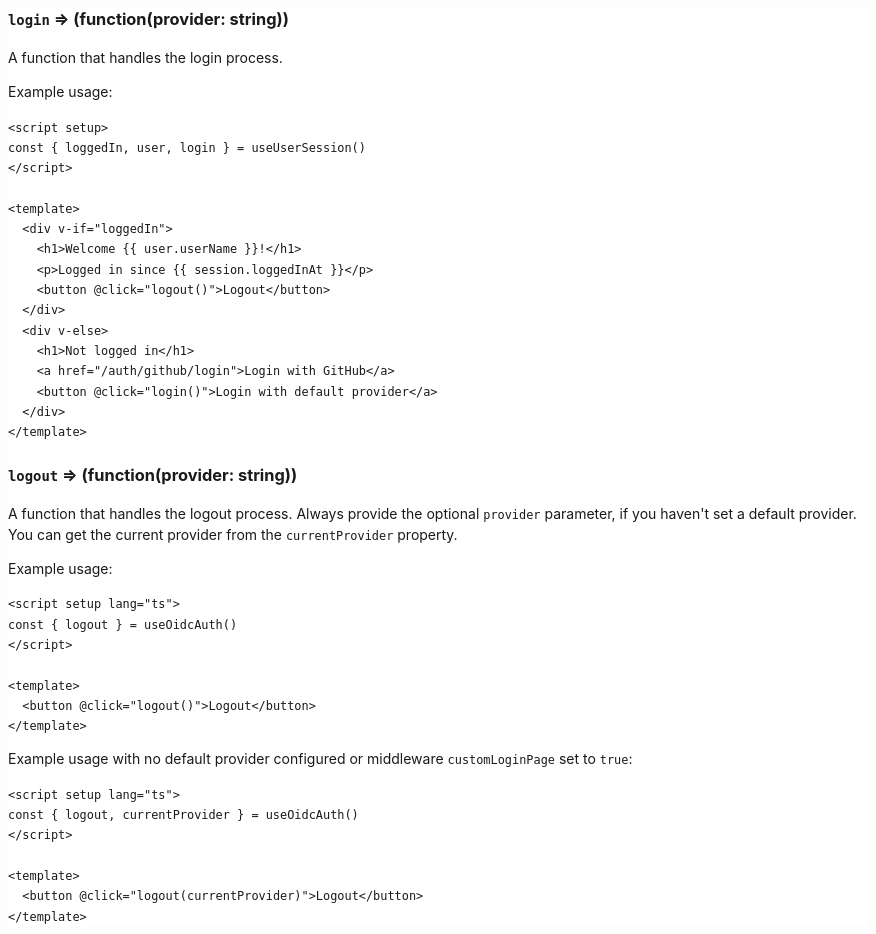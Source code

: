 ### `login` => (function(provider: string))

A function that handles the login process.

Example usage:

```vue
<script setup>
const { loggedIn, user, login } = useUserSession()
</script>

<template>
  <div v-if="loggedIn">
    <h1>Welcome {{ user.userName }}!</h1>
    <p>Logged in since {{ session.loggedInAt }}</p>
    <button @click="logout()">Logout</button>
  </div>
  <div v-else>
    <h1>Not logged in</h1>
    <a href="/auth/github/login">Login with GitHub</a>
    <button @click="login()">Login with default provider</a>
  </div>
</template>
```

### `logout` => (function(provider: string))

A function that handles the logout process. Always provide the optional `provider` parameter, if you haven't set a default provider. You can get the current provider from the `currentProvider` property.

Example usage:

```vue
<script setup lang="ts">
const { logout } = useOidcAuth()
</script>

<template>
  <button @click="logout()">Logout</button>
</template>
```

Example usage with no default provider configured or middleware `customLoginPage` set to `true`:

```vue
<script setup lang="ts">
const { logout, currentProvider } = useOidcAuth()
</script>

<template>
  <button @click="logout(currentProvider)">Logout</button>
</template>
```
